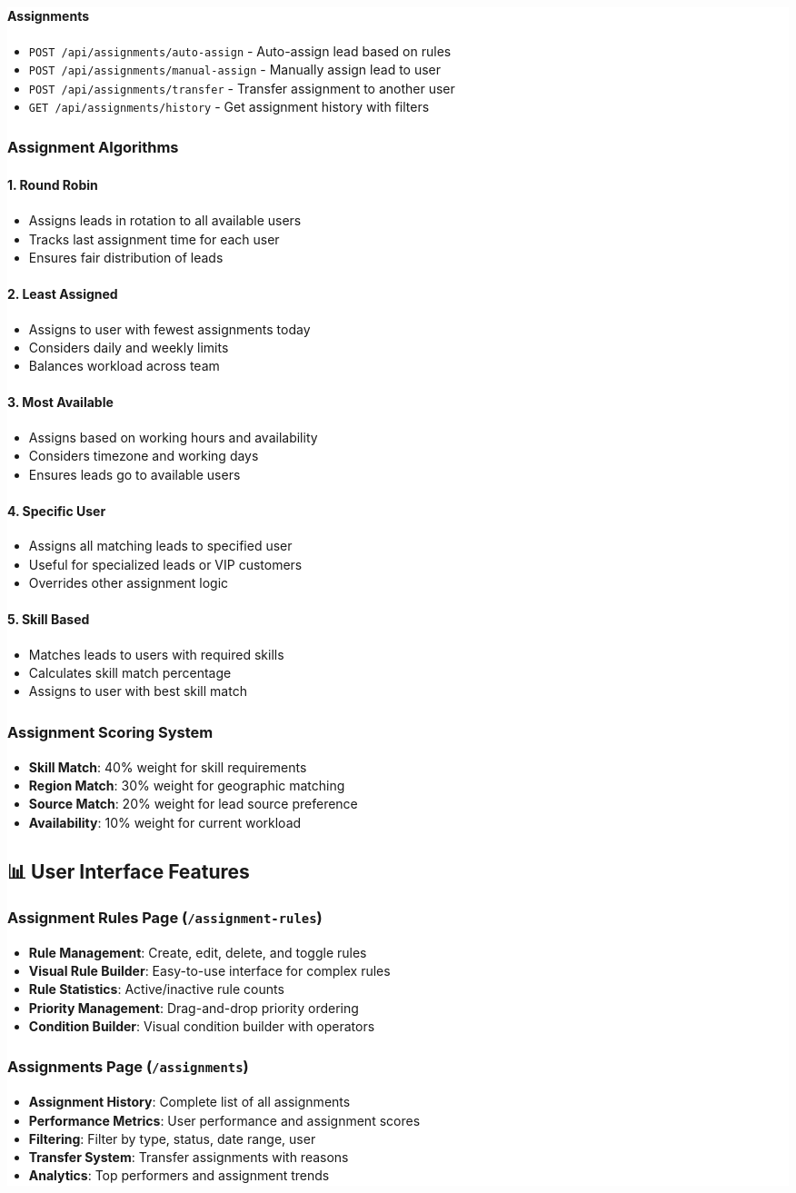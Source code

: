 #### **Assignments**
- `POST /api/assignments/auto-assign` - Auto-assign lead based on rules
- `POST /api/assignments/manual-assign` - Manually assign lead to user
- `POST /api/assignments/transfer` - Transfer assignment to another user
- `GET /api/assignments/history` - Get assignment history with filters

### **Assignment Algorithms**

#### **1. Round Robin**
- Assigns leads in rotation to all available users
- Tracks last assignment time for each user
- Ensures fair distribution of leads

#### **2. Least Assigned**
- Assigns to user with fewest assignments today
- Considers daily and weekly limits
- Balances workload across team

#### **3. Most Available**
- Assigns based on working hours and availability
- Considers timezone and working days
- Ensures leads go to available users

#### **4. Specific User**
- Assigns all matching leads to specified user
- Useful for specialized leads or VIP customers
- Overrides other assignment logic

#### **5. Skill Based**
- Matches leads to users with required skills
- Calculates skill match percentage
- Assigns to user with best skill match

### **Assignment Scoring System**
- **Skill Match**: 40% weight for skill requirements
- **Region Match**: 30% weight for geographic matching
- **Source Match**: 20% weight for lead source preference
- **Availability**: 10% weight for current workload

## 📊 **User Interface Features**

### **Assignment Rules Page** (`/assignment-rules`)
- **Rule Management**: Create, edit, delete, and toggle rules
- **Visual Rule Builder**: Easy-to-use interface for complex rules
- **Rule Statistics**: Active/inactive rule counts
- **Priority Management**: Drag-and-drop priority ordering
- **Condition Builder**: Visual condition builder with operators

### **Assignments Page** (`/assignments`)
- **Assignment History**: Complete list of all assignments
- **Performance Metrics**: User performance and assignment scores
- **Filtering**: Filter by type, status, date range, user
- **Transfer System**: Transfer assignments with reasons
- **Analytics**: Top performers and assignment trends
